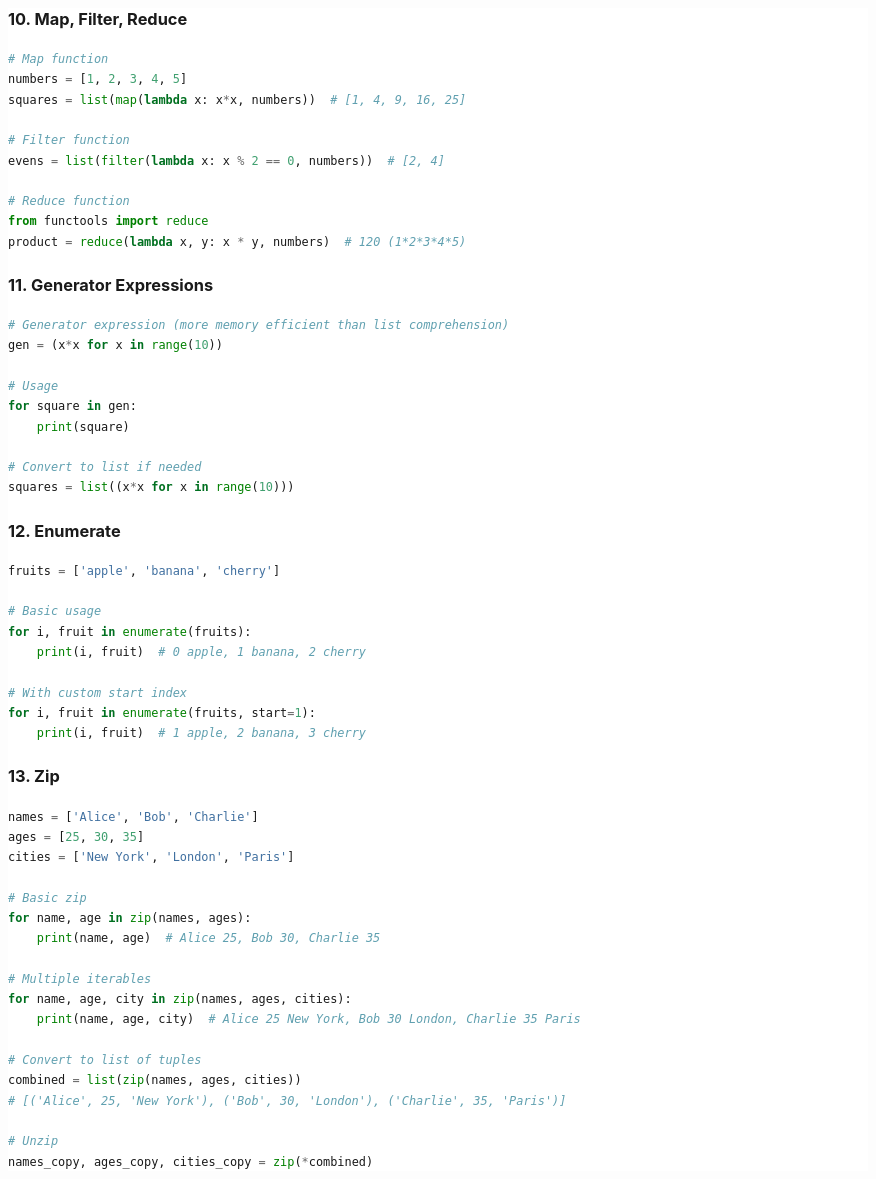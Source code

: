 ```python
```

### 10. Map, Filter, Reduce
```python
# Map function
numbers = [1, 2, 3, 4, 5]
squares = list(map(lambda x: x*x, numbers))  # [1, 4, 9, 16, 25]

# Filter function
evens = list(filter(lambda x: x % 2 == 0, numbers))  # [2, 4]

# Reduce function
from functools import reduce
product = reduce(lambda x, y: x * y, numbers)  # 120 (1*2*3*4*5)
```

### 11. Generator Expressions
```python
# Generator expression (more memory efficient than list comprehension)
gen = (x*x for x in range(10))

# Usage
for square in gen:
    print(square)

# Convert to list if needed
squares = list((x*x for x in range(10)))
```

### 12. Enumerate
```python
fruits = ['apple', 'banana', 'cherry']

# Basic usage
for i, fruit in enumerate(fruits):
    print(i, fruit)  # 0 apple, 1 banana, 2 cherry

# With custom start index
for i, fruit in enumerate(fruits, start=1):
    print(i, fruit)  # 1 apple, 2 banana, 3 cherry
```

### 13. Zip
```python
names = ['Alice', 'Bob', 'Charlie']
ages = [25, 30, 35]
cities = ['New York', 'London', 'Paris']

# Basic zip
for name, age in zip(names, ages):
    print(name, age)  # Alice 25, Bob 30, Charlie 35

# Multiple iterables
for name, age, city in zip(names, ages, cities):
    print(name, age, city)  # Alice 25 New York, Bob 30 London, Charlie 35 Paris

# Convert to list of tuples
combined = list(zip(names, ages, cities))
# [('Alice', 25, 'New York'), ('Bob', 30, 'London'), ('Charlie', 35, 'Paris')]

# Unzip
names_copy, ages_copy, cities_copy = zip(*combined)
```
